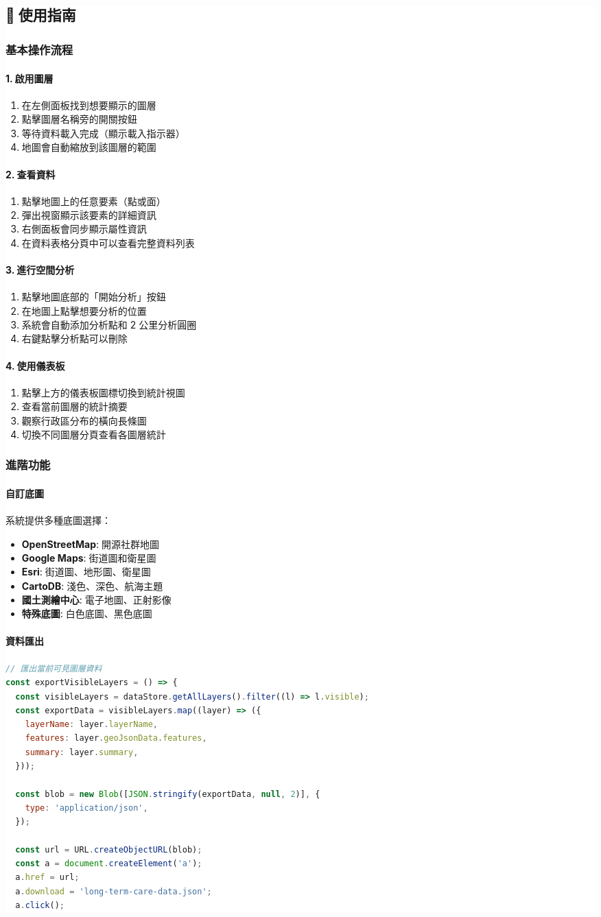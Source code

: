 ## 🎯 使用指南

### 基本操作流程

#### 1. 啟用圖層

1. 在左側面板找到想要顯示的圖層
2. 點擊圖層名稱旁的開關按鈕
3. 等待資料載入完成（顯示載入指示器）
4. 地圖會自動縮放到該圖層的範圍

#### 2. 查看資料

1. 點擊地圖上的任意要素（點或面）
2. 彈出視窗顯示該要素的詳細資訊
3. 右側面板會同步顯示屬性資訊
4. 在資料表格分頁中可以查看完整資料列表

#### 3. 進行空間分析

1. 點擊地圖底部的「開始分析」按鈕
2. 在地圖上點擊想要分析的位置
3. 系統會自動添加分析點和 2 公里分析圓圈
4. 右鍵點擊分析點可以刪除

#### 4. 使用儀表板

1. 點擊上方的儀表板圖標切換到統計視圖
2. 查看當前圖層的統計摘要
3. 觀察行政區分布的橫向長條圖
4. 切換不同圖層分頁查看各圖層統計

### 進階功能

#### 自訂底圖

系統提供多種底圖選擇：

- **OpenStreetMap**: 開源社群地圖
- **Google Maps**: 街道圖和衛星圖
- **Esri**: 街道圖、地形圖、衛星圖
- **CartoDB**: 淺色、深色、航海主題
- **國土測繪中心**: 電子地圖、正射影像
- **特殊底圖**: 白色底圖、黑色底圖

#### 資料匯出

```javascript
// 匯出當前可見圖層資料
const exportVisibleLayers = () => {
  const visibleLayers = dataStore.getAllLayers().filter((l) => l.visible);
  const exportData = visibleLayers.map((layer) => ({
    layerName: layer.layerName,
    features: layer.geoJsonData.features,
    summary: layer.summary,
  }));

  const blob = new Blob([JSON.stringify(exportData, null, 2)], {
    type: 'application/json',
  });

  const url = URL.createObjectURL(blob);
  const a = document.createElement('a');
  a.href = url;
  a.download = 'long-term-care-data.json';
  a.click();
```